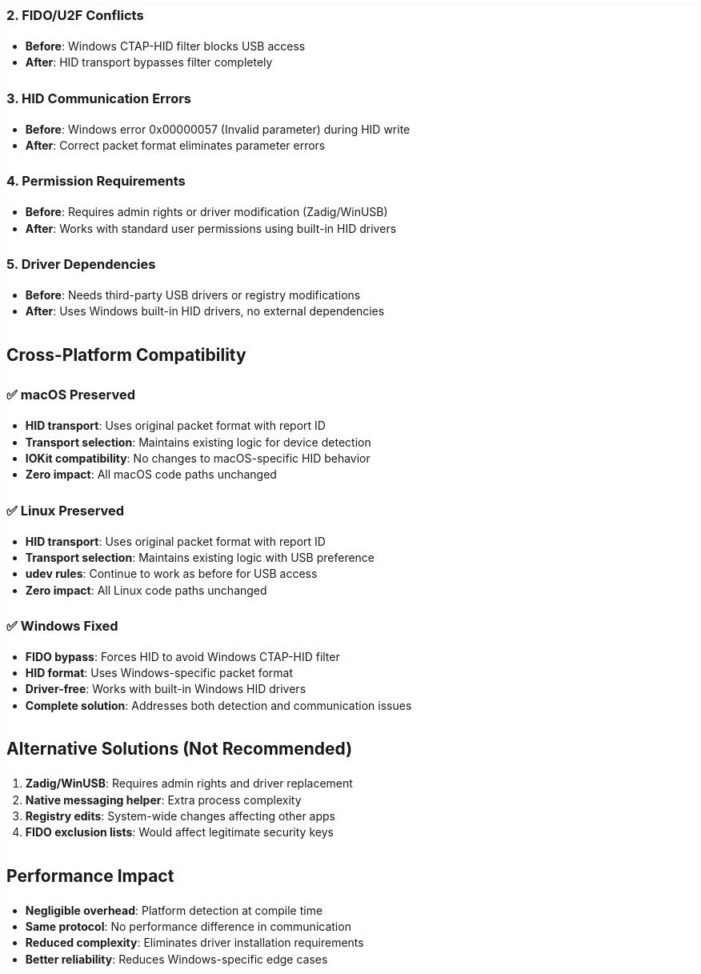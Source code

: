 ### 2. FIDO/U2F Conflicts
- **Before**: Windows CTAP-HID filter blocks USB access
- **After**: HID transport bypasses filter completely

### 3. HID Communication Errors
- **Before**: Windows error 0x00000057 (Invalid parameter) during HID write
- **After**: Correct packet format eliminates parameter errors

### 4. Permission Requirements
- **Before**: Requires admin rights or driver modification (Zadig/WinUSB)
- **After**: Works with standard user permissions using built-in HID drivers

### 5. Driver Dependencies
- **Before**: Needs third-party USB drivers or registry modifications
- **After**: Uses Windows built-in HID drivers, no external dependencies

## Cross-Platform Compatibility

### ✅ **macOS Preserved**
- **HID transport**: Uses original packet format with report ID
- **Transport selection**: Maintains existing logic for device detection
- **IOKit compatibility**: No changes to macOS-specific HID behavior
- **Zero impact**: All macOS code paths unchanged

### ✅ **Linux Preserved**  
- **HID transport**: Uses original packet format with report ID
- **Transport selection**: Maintains existing logic with USB preference
- **udev rules**: Continue to work as before for USB access
- **Zero impact**: All Linux code paths unchanged

### ✅ **Windows Fixed**
- **FIDO bypass**: Forces HID to avoid Windows CTAP-HID filter
- **HID format**: Uses Windows-specific packet format
- **Driver-free**: Works with built-in Windows HID drivers
- **Complete solution**: Addresses both detection and communication issues

## Alternative Solutions (Not Recommended)

1. **Zadig/WinUSB**: Requires admin rights and driver replacement
2. **Native messaging helper**: Extra process complexity
3. **Registry edits**: System-wide changes affecting other apps
4. **FIDO exclusion lists**: Would affect legitimate security keys

## Performance Impact

- **Negligible overhead**: Platform detection at compile time
- **Same protocol**: No performance difference in communication
- **Reduced complexity**: Eliminates driver installation requirements
- **Better reliability**: Reduces Windows-specific edge cases
